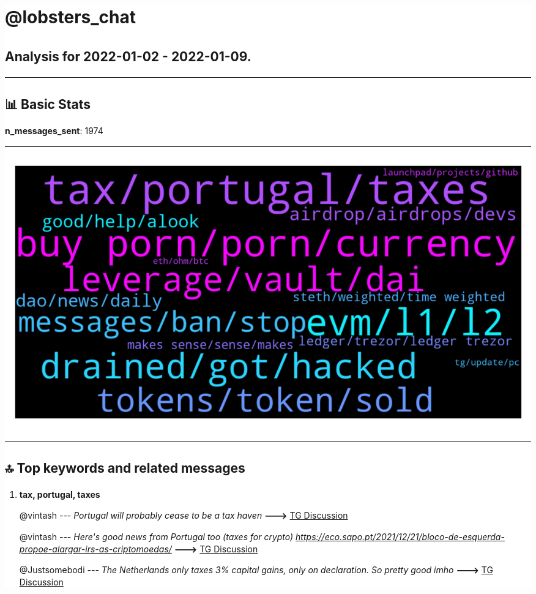 # **@lobsters_chat**
 ## Analysis for **2022-01-02** - **2022-01-09**.

---

## 📊 **Basic Stats**

**n_messages_sent**: 1974

---
![wordcloud](lobsters_chat_7Days_wordcloud.png)

---


## 🔝 **Top keywords and related messages**

1. **tax, portugal, taxes**

    @vintash --- *Portugal will probably cease to be a tax haven* **--->** [TG Discussion](https://t.me/lobsters_chat/311360)

    @vintash --- *Here's good news from Portugal too (taxes for crypto) https://eco.sapo.pt/2021/12/21/bloco-de-esquerda-propoe-alargar-irs-as-criptomoedas/* **--->** [TG Discussion](https://t.me/lobsters_chat/311354)

    @Justsomebodi --- *The Netherlands only taxes 3% capital gains, only on declaration. So pretty good imho* **--->** [TG Discussion](https://t.me/lobsters_chat/311387)
